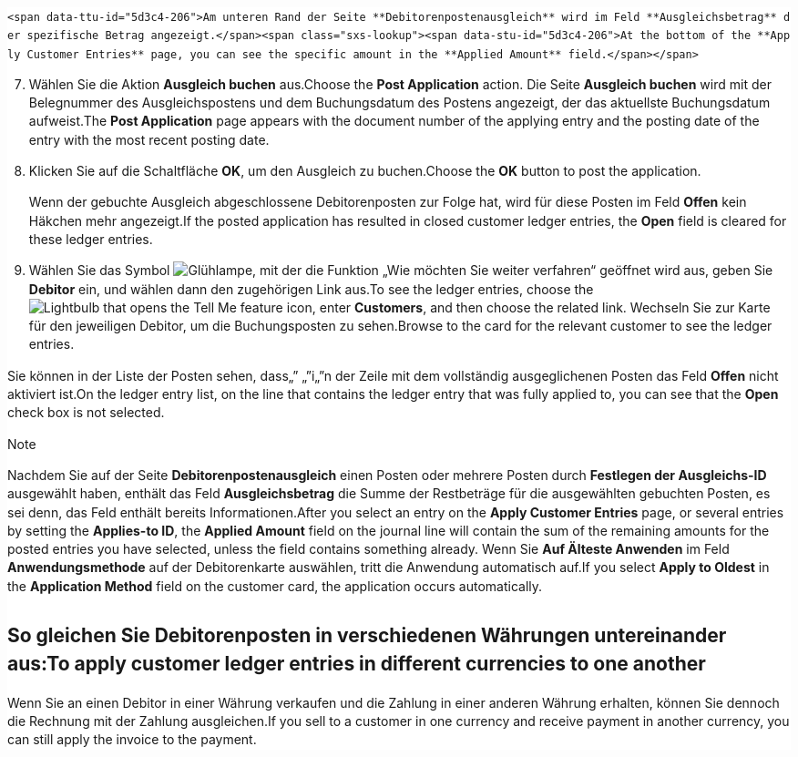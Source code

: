     <span data-ttu-id="5d3c4-206">Am unteren Rand der Seite **Debitorenpostenausgleich** wird im Feld **Ausgleichsbetrag** der spezifische Betrag angezeigt.</span><span class="sxs-lookup"><span data-stu-id="5d3c4-206">At the bottom of the **Apply Customer Entries** page, you can see the specific amount in the **Applied Amount** field.</span></span>  
7. <span data-ttu-id="5d3c4-207">Wählen Sie die Aktion **Ausgleich buchen** aus.</span><span class="sxs-lookup"><span data-stu-id="5d3c4-207">Choose the **Post Application** action.</span></span> <span data-ttu-id="5d3c4-208">Die Seite **Ausgleich buchen** wird mit der Belegnummer des Ausgleichspostens und dem Buchungsdatum des Postens angezeigt, der das aktuellste Buchungsdatum aufweist.</span><span class="sxs-lookup"><span data-stu-id="5d3c4-208">The **Post Application** page appears with the document number of the applying entry and the posting date of the entry with the most recent posting date.</span></span>  
8. <span data-ttu-id="5d3c4-209">Klicken Sie auf die Schaltfläche **OK**, um den Ausgleich zu buchen.</span><span class="sxs-lookup"><span data-stu-id="5d3c4-209">Choose the **OK** button to post the application.</span></span>

    <span data-ttu-id="5d3c4-210">Wenn der gebuchte Ausgleich abgeschlossene Debitorenposten zur Folge hat, wird für diese Posten im Feld **Offen** kein Häkchen mehr angezeigt.</span><span class="sxs-lookup"><span data-stu-id="5d3c4-210">If the posted application has resulted in closed customer ledger entries, the **Open** field is cleared for these ledger entries.</span></span>    
9. <span data-ttu-id="5d3c4-211">Wählen Sie das Symbol ![Glühlampe, mit der die Funktion „Wie möchten Sie weiter verfahren“ geöffnet wird](media/ui-search/search_small.png "Wie möchten Sie weiter verfahren?") aus, geben Sie **Debitor** ein, und wählen dann den zugehörigen Link aus.</span><span class="sxs-lookup"><span data-stu-id="5d3c4-211">To see the ledger entries, choose the ![Lightbulb that opens the Tell Me feature](media/ui-search/search_small.png "Tell me what you want to do") icon, enter **Customers**, and then choose the related link.</span></span> <span data-ttu-id="5d3c4-212">Wechseln Sie zur Karte für den jeweiligen Debitor, um die Buchungsposten zu sehen.</span><span class="sxs-lookup"><span data-stu-id="5d3c4-212">Browse to the card for the relevant customer to see the ledger entries.</span></span>  

<span data-ttu-id="5d3c4-213">Sie können in der Liste der Posten sehen, dass„” „”i„”n der Zeile mit dem vollständig ausgeglichenen Posten das Feld **Offen** nicht aktiviert ist.</span><span class="sxs-lookup"><span data-stu-id="5d3c4-213">On the ledger entry list, on the line that contains the ledger entry that was fully applied to, you can see that the **Open** check box is not selected.</span></span>  

> [!NOTE]  
>   <span data-ttu-id="5d3c4-214">Nachdem Sie auf der Seite **Debitorenpostenausgleich** einen Posten oder mehrere Posten durch **Festlegen der Ausgleichs-ID** ausgewählt haben, enthält das Feld **Ausgleichsbetrag** die Summe der Restbeträge für die ausgewählten gebuchten Posten, es sei denn, das Feld enthält bereits Informationen.</span><span class="sxs-lookup"><span data-stu-id="5d3c4-214">After you select an entry on the **Apply Customer Entries** page, or several entries by setting the **Applies-to ID**, the **Applied Amount** field on the journal line will contain the sum of the remaining amounts for the posted entries you have selected, unless the field contains something already.</span></span> <span data-ttu-id="5d3c4-215">Wenn Sie **Auf Älteste Anwenden** im Feld **Anwendungsmethode** auf der Debitorenkarte auswählen, tritt die Anwendung automatisch auf.</span><span class="sxs-lookup"><span data-stu-id="5d3c4-215">If you select **Apply to Oldest** in the **Application Method** field on the customer card, the application occurs automatically.</span></span>

## <a name="to-apply-customer-ledger-entries-in-different-currencies-to-one-another"></a><span data-ttu-id="5d3c4-216">So gleichen Sie Debitorenposten in verschiedenen Währungen untereinander aus:</span><span class="sxs-lookup"><span data-stu-id="5d3c4-216">To apply customer ledger entries in different currencies to one another</span></span>
<span data-ttu-id="5d3c4-217">Wenn Sie an einen Debitor in einer Währung verkaufen und die Zahlung in einer anderen Währung erhalten, können Sie dennoch die Rechnung mit der Zahlung ausgleichen.</span><span class="sxs-lookup"><span data-stu-id="5d3c4-217">If you sell to a customer in one currency and receive payment in another currency, you can still apply the invoice to the payment.</span></span>  
